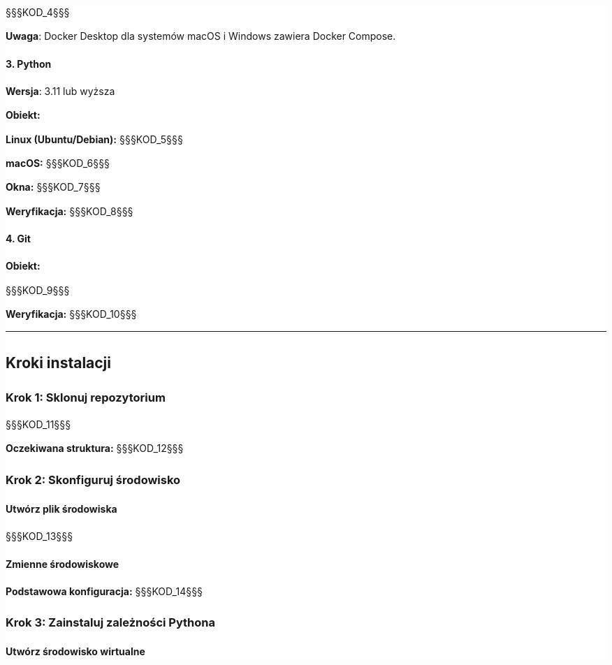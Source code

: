 §§§KOD_4§§§

**Uwaga**: Docker Desktop dla systemów macOS i Windows zawiera Docker Compose.

#### 3. Python

**Wersja**: 3.11 lub wyższa

**Obiekt:**

**Linux (Ubuntu/Debian):**
§§§KOD_5§§§

**macOS:**
§§§KOD_6§§§

**Okna:**
§§§KOD_7§§§

**Weryfikacja:**
§§§KOD_8§§§

#### 4. Git

**Obiekt:**

§§§KOD_9§§§

**Weryfikacja:**
§§§KOD_10§§§

---

## Kroki instalacji

### Krok 1: Sklonuj repozytorium

§§§KOD_11§§§

**Oczekiwana struktura:**
§§§KOD_12§§§

### Krok 2: Skonfiguruj środowisko

#### Utwórz plik środowiska

§§§KOD_13§§§

#### Zmienne środowiskowe

**Podstawowa konfiguracja:**
§§§KOD_14§§§

### Krok 3: Zainstaluj zależności Pythona

#### Utwórz środowisko wirtualne
